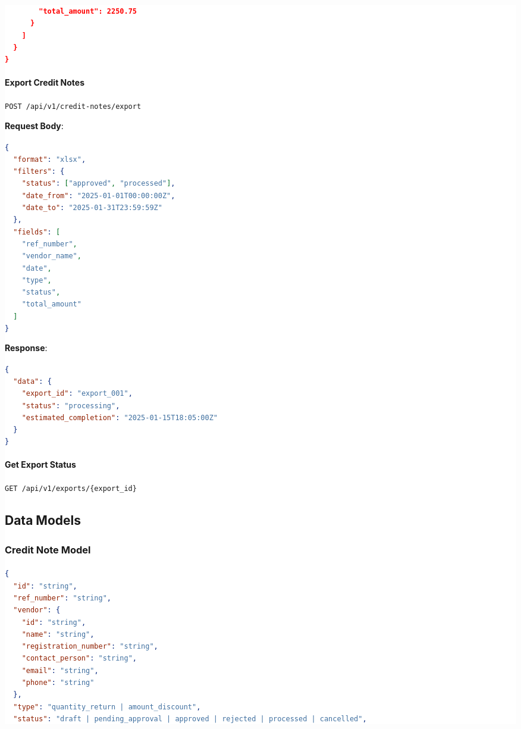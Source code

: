 ```json
        "total_amount": 2250.75
      }
    ]
  }
}
```

#### Export Credit Notes
```http
POST /api/v1/credit-notes/export
```

**Request Body**:
```json
{
  "format": "xlsx",
  "filters": {
    "status": ["approved", "processed"],
    "date_from": "2025-01-01T00:00:00Z",
    "date_to": "2025-01-31T23:59:59Z"
  },
  "fields": [
    "ref_number",
    "vendor_name",
    "date",
    "type",
    "status",
    "total_amount"
  ]
}
```

**Response**:
```json
{
  "data": {
    "export_id": "export_001",
    "status": "processing",
    "estimated_completion": "2025-01-15T18:05:00Z"
  }
}
```

#### Get Export Status
```http
GET /api/v1/exports/{export_id}
```

## Data Models

### Credit Note Model
```json
{
  "id": "string",
  "ref_number": "string",
  "vendor": {
    "id": "string",
    "name": "string",
    "registration_number": "string",
    "contact_person": "string",
    "email": "string",
    "phone": "string"
  },
  "type": "quantity_return | amount_discount",
  "status": "draft | pending_approval | approved | rejected | processed | cancelled",
```